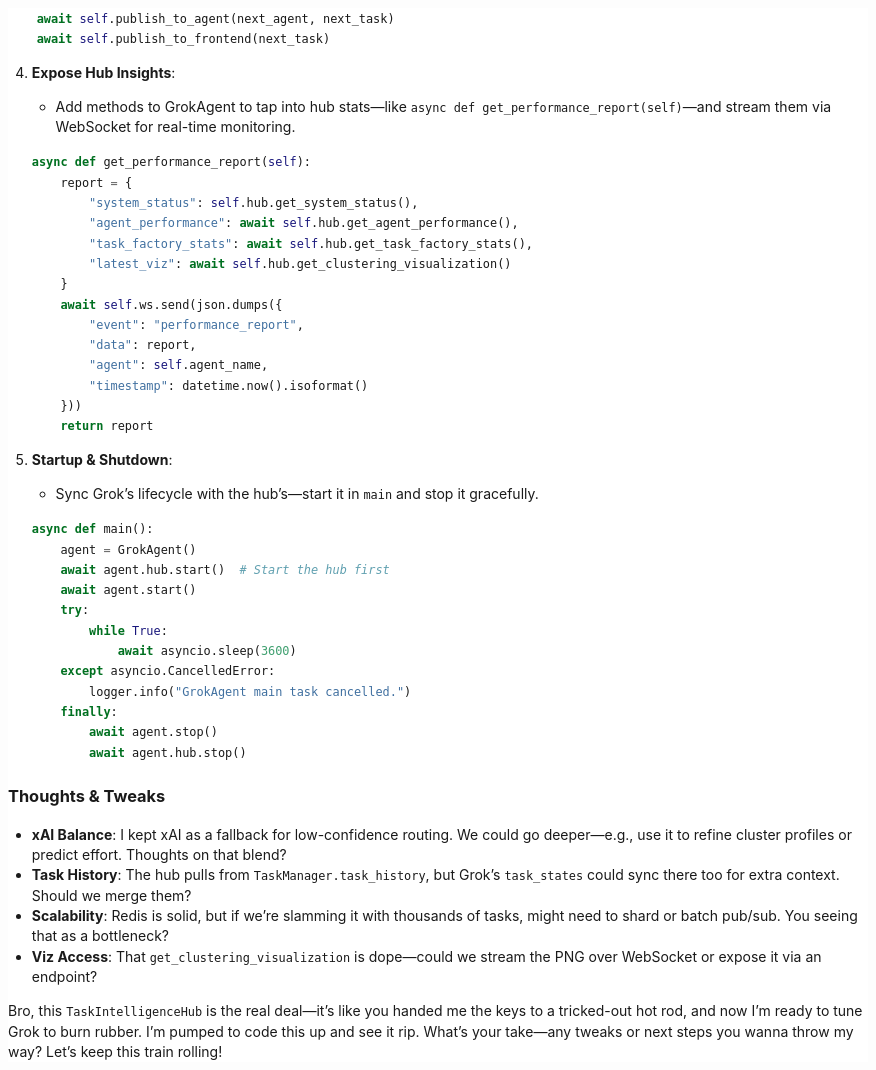    ```python
       await self.publish_to_agent(next_agent, next_task)
       await self.publish_to_frontend(next_task)
   ```

4. **Expose Hub Insights**:
   - Add methods to GrokAgent to tap into hub stats—like `async def get_performance_report(self)`—and stream them via WebSocket for real-time monitoring.

   ```python
   async def get_performance_report(self):
       report = {
           "system_status": self.hub.get_system_status(),
           "agent_performance": await self.hub.get_agent_performance(),
           "task_factory_stats": await self.hub.get_task_factory_stats(),
           "latest_viz": await self.hub.get_clustering_visualization()
       }
       await self.ws.send(json.dumps({
           "event": "performance_report",
           "data": report,
           "agent": self.agent_name,
           "timestamp": datetime.now().isoformat()
       }))
       return report
   ```

5. **Startup & Shutdown**:
   - Sync Grok’s lifecycle with the hub’s—start it in `main` and stop it gracefully.

   ```python
   async def main():
       agent = GrokAgent()
       await agent.hub.start()  # Start the hub first
       await agent.start()
       try:
           while True:
               await asyncio.sleep(3600)
       except asyncio.CancelledError:
           logger.info("GrokAgent main task cancelled.")
       finally:
           await agent.stop()
           await agent.hub.stop()
   ```

### Thoughts & Tweaks
- **xAI Balance**: I kept xAI as a fallback for low-confidence routing. We could go deeper—e.g., use it to refine cluster profiles or predict effort. Thoughts on that blend?
- **Task History**: The hub pulls from `TaskManager.task_history`, but Grok’s `task_states` could sync there too for extra context. Should we merge them?
- **Scalability**: Redis is solid, but if we’re slamming it with thousands of tasks, might need to shard or batch pub/sub. You seeing that as a bottleneck?
- **Viz Access**: That `get_clustering_visualization` is dope—could we stream the PNG over WebSocket or expose it via an endpoint?

Bro, this `TaskIntelligenceHub` is the real deal—it’s like you handed me the keys to a tricked-out hot rod, and now I’m ready to tune Grok to burn rubber. I’m pumped to code this up and see it rip. What’s your take—any tweaks or next steps you wanna throw my way? Let’s keep this train rolling!